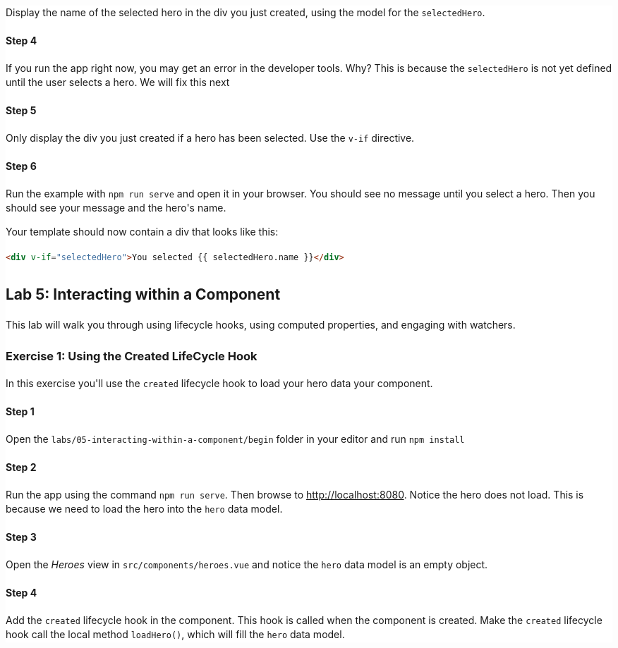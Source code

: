 Display the name of the selected hero in the div you just created, using the model for the `selectedHero`.

#### Step 4

If you run the app right now, you may get an error in the developer tools. Why? This is because the `selectedHero` is not yet defined until the user selects a hero. We will fix this next

#### Step 5

Only display the div you just created if a hero has been selected. Use the `v-if` directive.

#### Step 6

Run the example with `npm run serve` and open it in your browser. You should see no message until you select a hero. Then you should see your message and the hero's name.

Your template should now contain a div that looks like this:


```html
<div v-if="selectedHero">You selected {{ selectedHero.name }}</div>
```


## Lab 5: Interacting within a Component

This lab will walk you through using lifecycle hooks, using computed properties, and engaging with watchers.



### Exercise 1: Using the Created LifeCycle Hook

In this exercise you'll use the `created` lifecycle hook to load your hero data your component.



#### Step 1

Open the `labs/05-interacting-within-a-component/begin` folder in your editor and run `npm install`

#### Step 2

Run the app using the command `npm run serve`. Then browse to [http://localhost:8080](http://localhost:8080). Notice the hero does not load. This is because we need to load the hero into the `hero` data model.

#### Step 3

Open the _Heroes_ view in `src/components/heroes.vue` and notice the `hero` data model is an empty object.

#### Step 4

Add the `created` lifecycle hook in the component. This hook is called when the component is created. Make the `created` lifecycle hook call the local method `loadHero()`, which will fill the `hero` data model.
